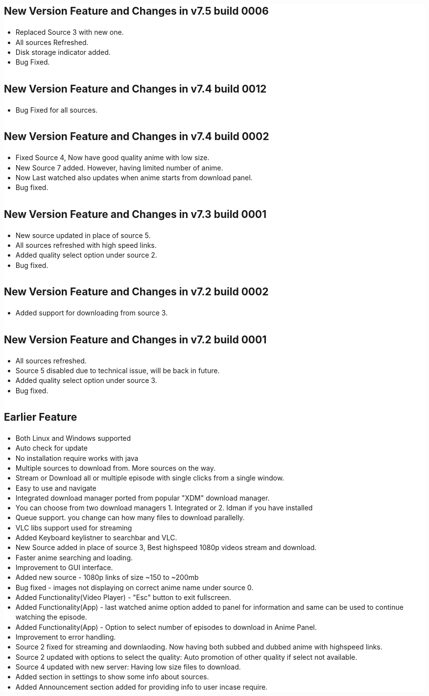 ## New Version Feature and Changes in v7.5 build 0006
* Replaced Source 3 with new one.
* All sources Refreshed.
* Disk storage indicator added.
* Bug Fixed.

## New Version Feature and Changes in v7.4 build 0012
* Bug Fixed for all sources.

## New Version Feature and Changes in v7.4 build 0002
* Fixed Source 4, Now have good quality anime with low size.
* New Source 7 added. However, having limited number of anime.
* Now Last watched also updates when anime starts from download panel.
* Bug fixed.

## New Version Feature and Changes in v7.3 build 0001
* New source updated in place of source 5.
* All sources refreshed with high speed links.
* Added quality select option under source 2.
* Bug fixed.

## New Version Feature and Changes in v7.2 build 0002
* Added support for downloading from source 3.

## New Version Feature and Changes in v7.2 build 0001
* All sources refreshed.
* Source 5 disabled due to technical issue, will be back in future.
* Added quality select option under source 3.
* Bug fixed.

## Earlier Feature
* Both Linux and Windows supported
* Auto check for update
* No installation require works with java
* Multiple sources to download from. More sources on the way.
* Stream or Download all or multiple episode with single clicks from a single window.
* Easy to use and navigate
* Integrated download manager ported from popular "XDM" download manager.
* You can choose from two download managers 1. Integrated or 2. Idman if you have installed
* Queue support. you change can how many files to download parallelly.
* VLC libs support used for streaming
* Added Keyboard keylistner to searchbar and VLC.
* New Source added in place of source 3, Best highspeed 1080p videos stream and download.
* Faster anime searching and loading.
* Improvement to GUI interface.
* Added new source - 1080p links of size ~150 to ~200mb
* Bug fixed - images not displaying on correct anime name under source 0.
* Added Functionality(Video Player) - "Esc" button to exit fullscreen.
* Added Functionality(App) - last watched anime option added to panel for information and same can be used to continue watching the episode.
* Added Functionality(App) - Option to select number of episodes to download in Anime Panel.
* Improvement to error handling.
* Source 2 fixed for streaming and downlaoding. Now having both subbed and dubbed anime with highspeed links.
* Source 2 updated with options to select the quality: Auto promotion of other quality if select not available.
* Source 4 updated with new server: Having low size files to download.
* Added section in settings to show some info about sources.
* Added Announcement section added for providing info to user incase require.